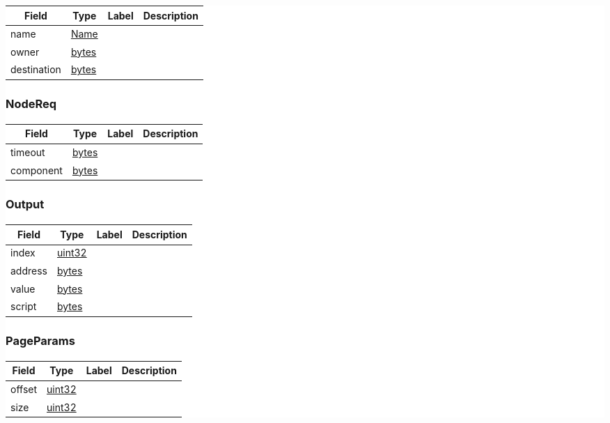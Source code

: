 
| Field | Type | Label | Description |
| ----- | ---- | ----- | ----------- |
| name | [Name](#types.Name) |  |  |
| owner | [bytes](#bytes) |  |  |
| destination | [bytes](#bytes) |  |  |






<a name="types.NodeReq"></a>

### NodeReq



| Field | Type | Label | Description |
| ----- | ---- | ----- | ----------- |
| timeout | [bytes](#bytes) |  |  |
| component | [bytes](#bytes) |  |  |






<a name="types.Output"></a>

### Output



| Field | Type | Label | Description |
| ----- | ---- | ----- | ----------- |
| index | [uint32](#uint32) |  |  |
| address | [bytes](#bytes) |  |  |
| value | [bytes](#bytes) |  |  |
| script | [bytes](#bytes) |  |  |






<a name="types.PageParams"></a>

### PageParams



| Field | Type | Label | Description |
| ----- | ---- | ----- | ----------- |
| offset | [uint32](#uint32) |  |  |
| size | [uint32](#uint32) |  |  |
